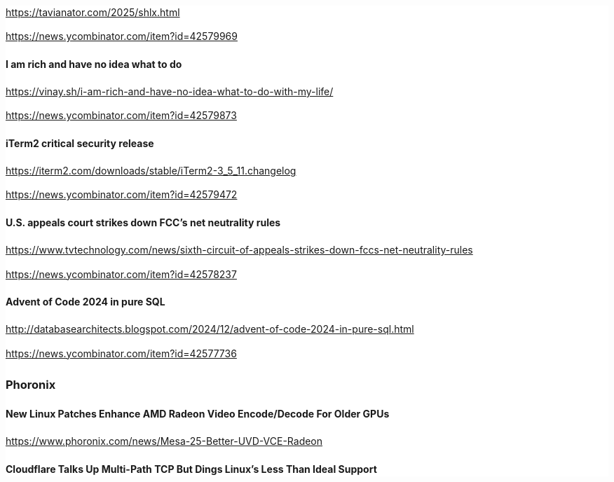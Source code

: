 <span style="color: blue!80!green"><https://tavianator.com/2025/shlx.html></span>

<span style="color: black!50"><https://news.ycombinator.com/item?id=42579969></span>

</div>

<div class="minipage">

#### I am rich and have no idea what to do

<span style="color: blue!80!green"><https://vinay.sh/i-am-rich-and-have-no-idea-what-to-do-with-my-life/></span>

<span style="color: black!50"><https://news.ycombinator.com/item?id=42579873></span>

</div>

<div class="minipage">

#### iTerm2 critical security release

<span style="color: blue!80!green"><https://iterm2.com/downloads/stable/iTerm2-3_5_11.changelog></span>

<span style="color: black!50"><https://news.ycombinator.com/item?id=42579472></span>

</div>

<div class="minipage">

#### U.S. appeals court strikes down FCC’s net neutrality rules

<span style="color: blue!80!green"><https://www.tvtechnology.com/news/sixth-circuit-of-appeals-strikes-down-fccs-net-neutrality-rules></span>

<span style="color: black!50"><https://news.ycombinator.com/item?id=42578237></span>

</div>

<div class="minipage">

#### Advent of Code 2024 in pure SQL

<span style="color: blue!80!green"><http://databasearchitects.blogspot.com/2024/12/advent-of-code-2024-in-pure-sql.html></span>

<span style="color: black!50"><https://news.ycombinator.com/item?id=42577736></span>

</div>

### Phoronix

#### New Linux Patches Enhance AMD Radeon Video Encode/Decode For Older GPUs

<span style="color: blue!80!green"><https://www.phoronix.com/news/Mesa-25-Better-UVD-VCE-Radeon></span>

#### Cloudflare Talks Up Multi-Path TCP But Dings Linux’s Less Than Ideal Support
